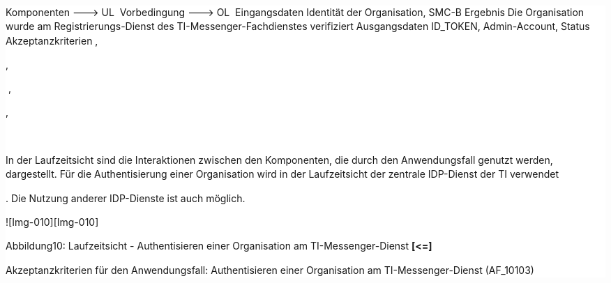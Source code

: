 </td></tr><tr><td>
Komponenten

</td><td>
 ---> UL

</td></tr><tr><td>
 Vorbedingung

</td><td>
 ---> OL

</td></tr><tr><td>
 Eingangsdaten

</td><td>
Identität der Organisation, SMC-B

</td></tr><tr><td>
Ergebnis

</td><td>
Die Organisation wurde am Registrierungs-Dienst des TI-Messenger-Fachdienstes
verifiziert

</td></tr><tr><td>
Ausgangsdaten

</td><td>
ID_TOKEN, Admin-Account, Status

</td></tr><tr><td>
Akzeptanzkriterien

</td><td>
, 

, 

 , 

, 

 

</td></tr></table>

In der Laufzeitsicht sind die Interaktionen zwischen den Komponenten, die durch
den Anwendungsfall genutzt werden, dargestellt. Für die Authentisierung einer
Organisation wird in der Laufzeitsicht der zentrale IDP-Dienst der TI verwendet

. Die Nutzung anderer IDP-Dienste ist auch möglich.

![Img-010][Img-010]

Abbildung10: Laufzeitsicht - Authentisieren einer Organisation am
TI-Messenger-Dienst **[\<=]**

Akzeptanzkriterien für den Anwendungsfall: Authentisieren einer Organisation
am TI-Messenger-Dienst (AF_10103)
